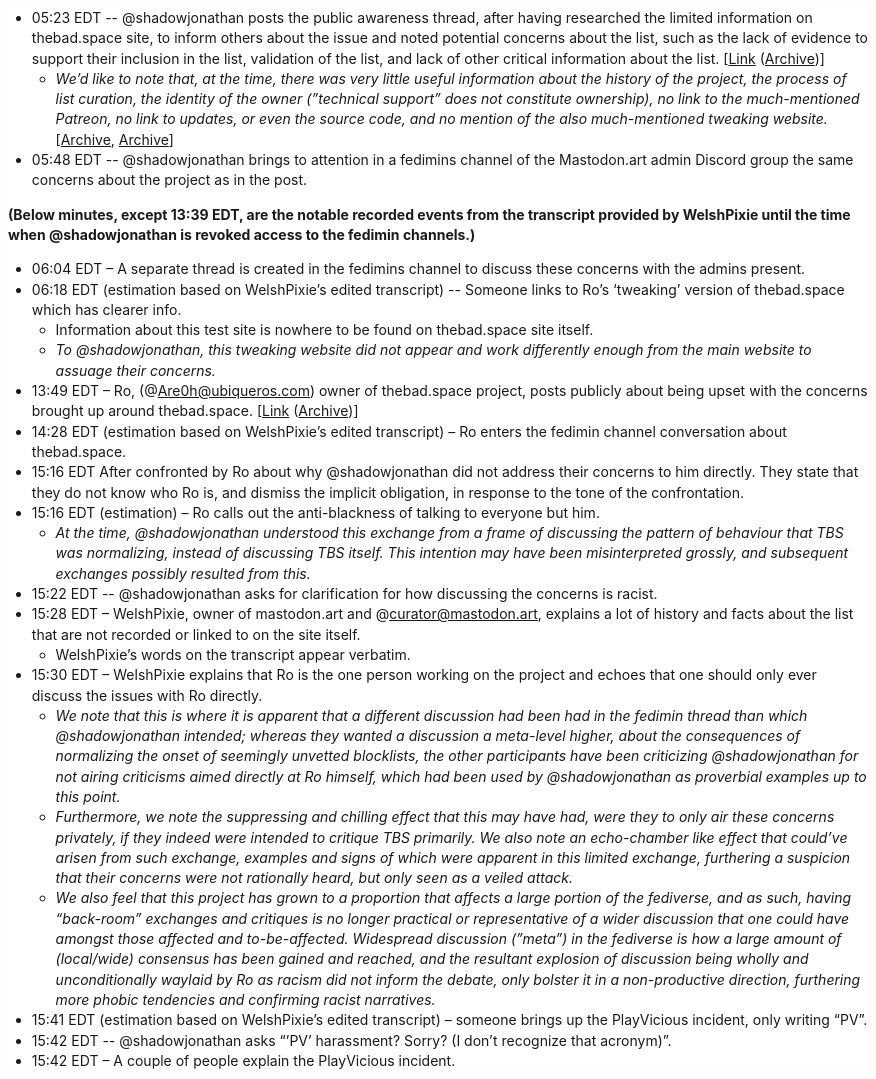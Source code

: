 - 05:23 EDT -- @shadowjonathan posts the public awareness thread, after having researched the limited information on thebad.space site, to inform others about the issue and noted potential concerns about the list, such as the lack of evidence to support their inclusion in the list, validation of the list, and lack of other critical information about the list. [[Link](https://tech.lgbt/@ShadowJonathan/111040123888700458) ([Archive](https://archive.ph/Uh0W5))]
    - *We’d like to note that, at the time, there was very little useful information about the history of the project, the process of list curation, the identity of the owner (”technical support” does not constitute ownership), no link to the much-mentioned Patreon, no link to updates, or even the source code, and no mention of the also much-mentioned tweaking website.* [[Archive](https://web.archive.org/web/20230814015150/https:/thebad.space/), [Archive](https://web.archive.org/web/20230913180433/https://thebad.space/about)]
- 05:48 EDT -- @shadowjonathan brings to attention in a fedimins channel of the Mastodon.art admin Discord group the same concerns about the project as in the post.

**(Below minutes, except 13:39 EDT, are the notable recorded events from the transcript provided by WelshPixie until the time when @shadowjonathan is revoked access to the fedimin channels.)**

- 06:04 EDT – A separate thread is created in the fedimins channel to discuss these concerns with the admins present.
- 06:18 EDT (estimation based on WelshPixie’s edited transcript) -- Someone links to Ro’s ‘tweaking’ version of thebad.space which has clearer info.
    - Information about this test site is nowhere to be found on thebad.space site itself.
    - *To @shadowjonathan, this tweaking website did not appear and work differently enough from the main website to assuage their concerns.*
- 13:49 EDT – Ro, (@Are0h@ubiqueros.com) owner of thebad.space project, posts publicly about being upset with the concerns brought up around thebad.space. [[Link](https://ubiqueros.com/notes/9jhbd2dqmr) ([Archive](https://archive.ph/x3Da4))]
- 14:28 EDT (estimation based on WelshPixie’s edited transcript) – Ro enters the fedimin channel conversation about thebad.space.
- 15:16 EDT After confronted by Ro about why @shadowjonathan did not address their concerns to him directly. They state that they do not know who Ro is, and dismiss the implicit obligation, in response to the tone of the confrontation.
- 15:16 EDT (estimation) – Ro calls out the anti-blackness of talking to everyone but him.
    - *At the time, @shadowjonathan understood this exchange from a frame of discussing the pattern of behaviour that TBS was normalizing, instead of discussing TBS itself. This intention may have been misinterpreted grossly, and subsequent exchanges possibly resulted from this.*
- 15:22 EDT -- @shadowjonathan asks for clarification for how discussing the concerns is racist.
- 15:28 EDT – WelshPixie, owner of mastodon.art and @curator@mastodon.art, explains a lot of history and facts about the list that are not recorded or linked to on the site itself.
    - WelshPixie’s words on the transcript appear verbatim.
- 15:30 EDT – WelshPixie explains that Ro is the one person working on the project and echoes that one should only ever discuss the issues with Ro directly.
    - *We note that this is where it is apparent that a different discussion had been had in the fedimin thread than which @shadowjonathan intended; whereas they wanted a discussion a meta-level higher, about the consequences of normalizing the onset of seemingly unvetted blocklists, the other participants have been criticizing @shadowjonathan for not airing criticisms aimed directly at Ro himself, which had been used by @shadowjonathan as proverbial examples up to this point.*
    - *Furthermore, we note the suppressing and chilling effect that this may have had, were they to only air these concerns privately, if they indeed were intended to critique TBS primarily. We also note an echo-chamber like effect that could’ve arisen from such exchange, examples and signs of which were apparent in this limited exchange, furthering a suspicion that their concerns were not rationally heard, but only seen as a veiled attack.*
    - *We also feel that this project has grown to a proportion that affects a large portion of the fediverse, and as such, having “back-room” exchanges and critiques is no longer practical or representative of a wider discussion that one could have amongst those affected and to-be-affected. Widespread discussion (”meta”) in the fediverse is how a large amount of (local/wide) consensus has been gained and reached, and the resultant explosion of discussion being wholly and unconditionally waylaid by Ro as racism did not inform the debate, only bolster it in a non-productive direction, furthering more phobic tendencies and confirming racist narratives.*
- 15:41 EDT (estimation based on WelshPixie’s edited transcript) – someone brings up the PlayVicious incident, only writing “PV”.
- 15:42 EDT -- @shadowjonathan asks “’PV’ harassment? Sorry? (I don’t recognize that acronym)”.
- 15:42 EDT – A couple of people explain the PlayVicious incident.